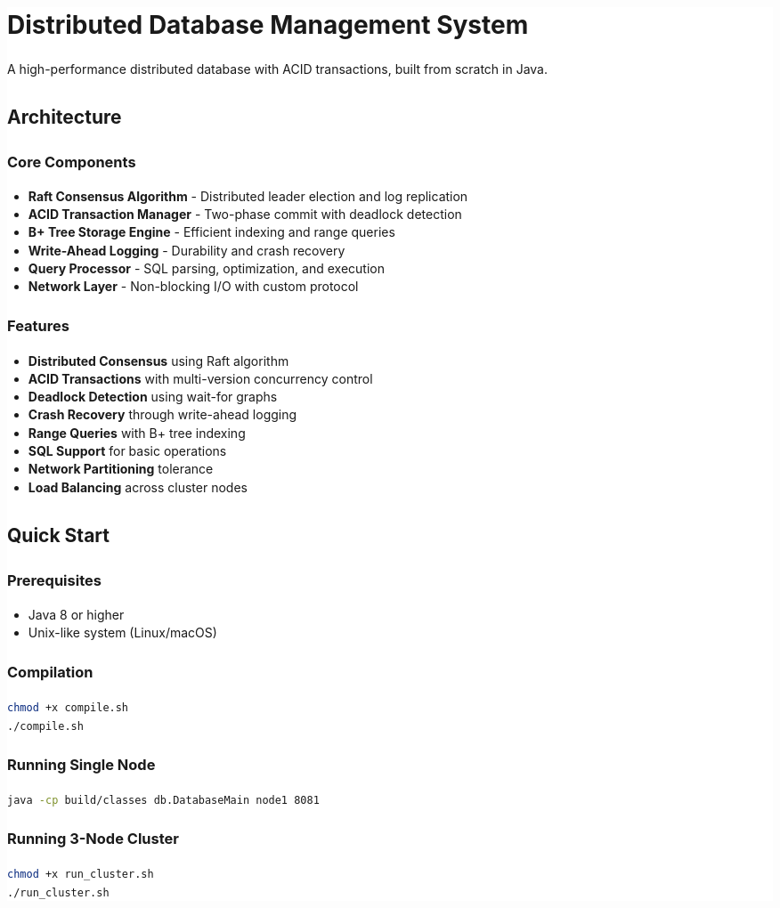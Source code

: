 # Distributed Database Management System

A high-performance distributed database with ACID transactions, built from scratch in Java.

## Architecture

### Core Components

- **Raft Consensus Algorithm** - Distributed leader election and log replication
- **ACID Transaction Manager** - Two-phase commit with deadlock detection
- **B+ Tree Storage Engine** - Efficient indexing and range queries
- **Write-Ahead Logging** - Durability and crash recovery
- **Query Processor** - SQL parsing, optimization, and execution
- **Network Layer** - Non-blocking I/O with custom protocol

### Features

- **Distributed Consensus** using Raft algorithm
- **ACID Transactions** with multi-version concurrency control
- **Deadlock Detection** using wait-for graphs
- **Crash Recovery** through write-ahead logging
- **Range Queries** with B+ tree indexing
- **SQL Support** for basic operations
- **Network Partitioning** tolerance
- **Load Balancing** across cluster nodes

## Quick Start

### Prerequisites

- Java 8 or higher
- Unix-like system (Linux/macOS)

### Compilation

```bash
chmod +x compile.sh
./compile.sh
```

### Running Single Node

```bash
java -cp build/classes db.DatabaseMain node1 8081
```

### Running 3-Node Cluster

```bash
chmod +x run_cluster.sh
./run_cluster.sh
```
